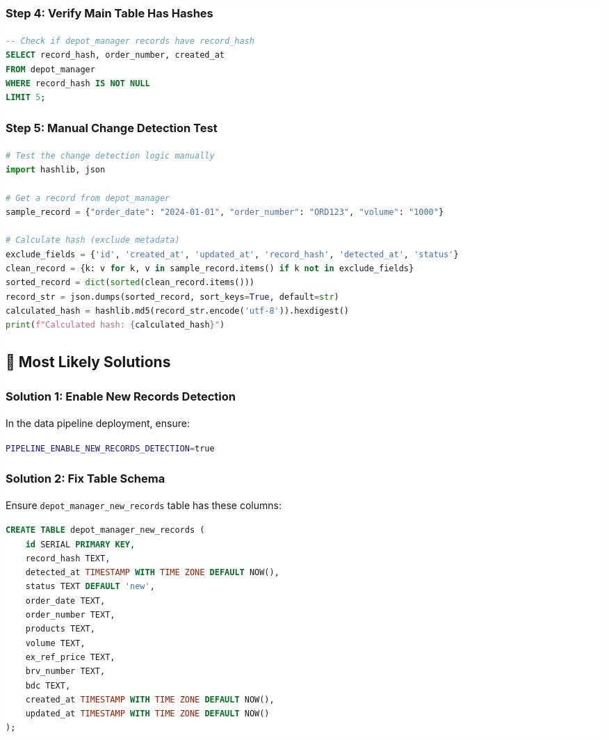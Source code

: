 ### Step 4: Verify Main Table Has Hashes
```sql
-- Check if depot_manager records have record_hash
SELECT record_hash, order_number, created_at 
FROM depot_manager 
WHERE record_hash IS NOT NULL 
LIMIT 5;
```

### Step 5: Manual Change Detection Test
```python
# Test the change detection logic manually
import hashlib, json

# Get a record from depot_manager
sample_record = {"order_date": "2024-01-01", "order_number": "ORD123", "volume": "1000"}

# Calculate hash (exclude metadata)
exclude_fields = {'id', 'created_at', 'updated_at', 'record_hash', 'detected_at', 'status'}
clean_record = {k: v for k, v in sample_record.items() if k not in exclude_fields}
sorted_record = dict(sorted(clean_record.items()))
record_str = json.dumps(sorted_record, sort_keys=True, default=str)
calculated_hash = hashlib.md5(record_str.encode('utf-8')).hexdigest()
print(f"Calculated hash: {calculated_hash}")
```

## 🎯 **Most Likely Solutions**

### Solution 1: Enable New Records Detection
In the data pipeline deployment, ensure:
```bash
PIPELINE_ENABLE_NEW_RECORDS_DETECTION=true
```

### Solution 2: Fix Table Schema
Ensure `depot_manager_new_records` table has these columns:
```sql
CREATE TABLE depot_manager_new_records (
    id SERIAL PRIMARY KEY,
    record_hash TEXT,
    detected_at TIMESTAMP WITH TIME ZONE DEFAULT NOW(),
    status TEXT DEFAULT 'new',
    order_date TEXT,
    order_number TEXT,
    products TEXT,
    volume TEXT,
    ex_ref_price TEXT,
    brv_number TEXT,
    bdc TEXT,
    created_at TIMESTAMP WITH TIME ZONE DEFAULT NOW(),
    updated_at TIMESTAMP WITH TIME ZONE DEFAULT NOW()
);
```
